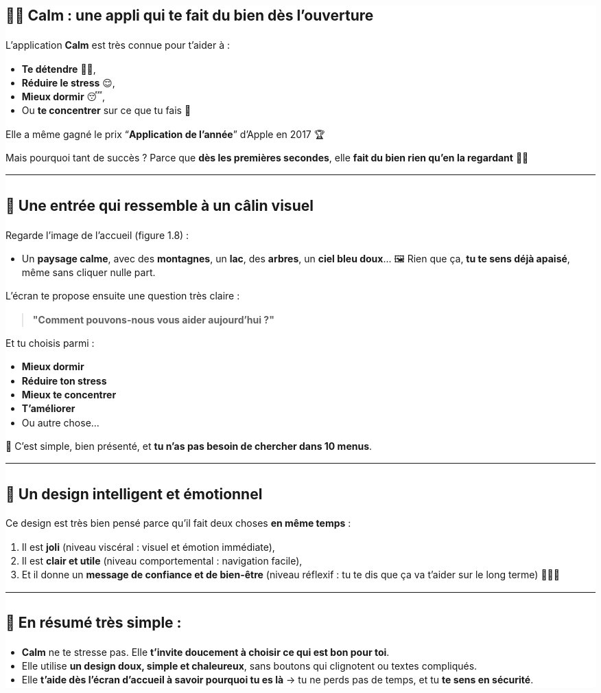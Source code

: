 ## 🧘‍♀️ Calm : une appli qui te fait du bien dès l’ouverture

L’application **Calm** est très connue pour t’aider à :

* **Te détendre** 🧘‍♂️,
* **Réduire le stress** 😌,
* **Mieux dormir** 😴,
* Ou **te concentrer** sur ce que tu fais 🎯

Elle a même gagné le prix “**Application de l’année**” d’Apple en 2017 🏆

Mais pourquoi tant de succès ?
Parce que **dès les premières secondes**, elle **fait du bien rien qu’en la regardant** 👀💛

---

## 🌄 Une entrée qui ressemble à un câlin visuel

Regarde l’image de l’accueil (figure 1.8) :

* Un **paysage calme**, avec des **montagnes**, un **lac**, des **arbres**, un **ciel bleu doux**...
  🖼️ Rien que ça, **tu te sens déjà apaisé**, même sans cliquer nulle part.

L’écran te propose ensuite une question très claire :

> **"Comment pouvons-nous vous aider aujourd’hui ?"**

Et tu choisis parmi :

* **Mieux dormir**
* **Réduire ton stress**
* **Mieux te concentrer**
* **T’améliorer**
* Ou autre chose...

🎯 C’est simple, bien présenté, et **tu n’as pas besoin de chercher dans 10 menus**.

---

## 🧠 Un design **intelligent et émotionnel**

Ce design est très bien pensé parce qu’il fait deux choses **en même temps** :

1. Il est **joli** (niveau viscéral : visuel et émotion immédiate),
2. Il est **clair et utile** (niveau comportemental : navigation facile),
3. Et il donne un **message de confiance et de bien-être** (niveau réflexif : tu te dis que ça va t’aider sur le long terme) 🧘‍♀️🧠

---

## 💬 En résumé très simple :

* **Calm** ne te stresse pas. Elle **t’invite doucement à choisir ce qui est bon pour toi**.
* Elle utilise **un design doux, simple et chaleureux**, sans boutons qui clignotent ou textes compliqués.
* Elle **t’aide dès l’écran d’accueil à savoir pourquoi tu es là** → tu ne perds pas de temps, et tu **te sens en sécurité**.

